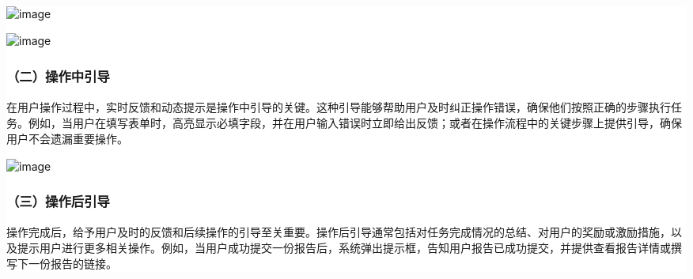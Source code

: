 ![image](https://prod-files-secure.s3.us-west-2.amazonaws.com/a7a0cc5a-89b9-4cda-8686-1fba0ca52f40/11ef7a10-fb97-4df8-a35a-59892a71233a/image.png?X-Amz-Algorithm=AWS4-HMAC-SHA256&X-Amz-Content-Sha256=UNSIGNED-PAYLOAD&X-Amz-Credential=ASIAZI2LB466UZFJL6H5%2F20250214%2Fus-west-2%2Fs3%2Faws4_request&X-Amz-Date=20250214T012449Z&X-Amz-Expires=3600&X-Amz-Security-Token=IQoJb3JpZ2luX2VjEPn%2F%2F%2F%2F%2F%2F%2F%2F%2F%2FwEaCXVzLXdlc3QtMiJHMEUCIQD1ZOEpvyvNAO8XRPpyLsoLe07zNkQ7fc%2B3yAG4vAEi%2BQIgMfYuA2KUJzch%2FJ4Qk8FCjoBhRZstcAYLeNn%2BJ7WzYjQq%2FwMIIhAAGgw2Mzc0MjMxODM4MDUiDH6eehMCvWQnT9VyRSrcAyk4R9oV6gRxHUPpD5V1A0PDNgpFOnO5CkNoraA4Xxj0IoiMBhq%2BEO7fGu3Ozlf%2FOnp7ardPq0xg20QvIZgLNDsz7QbR4gweMv%2FTV4mOzzHwIbFp6HJ0KxmCtwWWLs2G1ZvmYDx21NukcxxQAgmxYbTcqr%2FIEsRwJoStaQSdSVe4lsV1Yq0GvjhToY1JmPZgogCmRlSMQLjVZCyP7Puwr%2FUIVWh2R1wHnPc1dUAWqhe1SL4QbCnTfqYgUaNYnOM40wBPC42nUE%2B1CO8%2FnXsQsQ4VjFdOjZEZLo3xfxxloWNiLEek5NK3QlnBa0wisOPGGrewLaJZKrI3R0dGdVVw29ptrvfGXcMVG%2FCE2qFG8YrCGOfMIV%2FL%2BWnVJPKOr6o9C6G6TNJPG%2FyMRKHtrfViLWyLskEoJ%2FTEIUDu8163uN7fqnDFEIiB5MmaZLAuHBgsJDAqjUMU55HaD1yiIEqSLTeAIJqAUQWUwi99FfA17vvREabYpFs5H8dGDOR83YdUdS%2Fll7T8tJvxu6BMwPbIphElyq%2B49kqVumgsGbIFa4q%2BBuIIG5gQNL7i1BPV6LacMxCbmSZpnBhy2Hr3GuoKQwbutcYUGA7%2Fxg1cYxrvoSM3nfhWs5H%2Ba2iBc7PhMJSour0GOqUBOOYVo2P1%2FyeGdWVci3ils0KBQwhoQzfjtH37K90kJ7AlMwUcPHQ%2BXXG72Jl24rKwfVGwctnsJT5j9ltkZFvaPr44or9k8YDFKwseHMxXnYoWcUoFLFtAlvPbDJisgFN8I60c%2BNUqVzKOkr%2FJLh5pptg7DlJQrvkce%2BzeVmARIrlcgDdFrSTmU1YKRXrHAiZWPE%2BMb84ZyYtqIkViL4ZAmxVGEU3T&X-Amz-Signature=4de0141769b171b4758023fb7e891de60d4cf99dfe1450f70874a365343f7225&X-Amz-SignedHeaders=host&x-id=GetObject)

![image](https://prod-files-secure.s3.us-west-2.amazonaws.com/a7a0cc5a-89b9-4cda-8686-1fba0ca52f40/ceeb8bbe-4122-4c03-9b1e-a02d658efa22/image.png?X-Amz-Algorithm=AWS4-HMAC-SHA256&X-Amz-Content-Sha256=UNSIGNED-PAYLOAD&X-Amz-Credential=ASIAZI2LB466UZFJL6H5%2F20250214%2Fus-west-2%2Fs3%2Faws4_request&X-Amz-Date=20250214T012449Z&X-Amz-Expires=3600&X-Amz-Security-Token=IQoJb3JpZ2luX2VjEPn%2F%2F%2F%2F%2F%2F%2F%2F%2F%2FwEaCXVzLXdlc3QtMiJHMEUCIQD1ZOEpvyvNAO8XRPpyLsoLe07zNkQ7fc%2B3yAG4vAEi%2BQIgMfYuA2KUJzch%2FJ4Qk8FCjoBhRZstcAYLeNn%2BJ7WzYjQq%2FwMIIhAAGgw2Mzc0MjMxODM4MDUiDH6eehMCvWQnT9VyRSrcAyk4R9oV6gRxHUPpD5V1A0PDNgpFOnO5CkNoraA4Xxj0IoiMBhq%2BEO7fGu3Ozlf%2FOnp7ardPq0xg20QvIZgLNDsz7QbR4gweMv%2FTV4mOzzHwIbFp6HJ0KxmCtwWWLs2G1ZvmYDx21NukcxxQAgmxYbTcqr%2FIEsRwJoStaQSdSVe4lsV1Yq0GvjhToY1JmPZgogCmRlSMQLjVZCyP7Puwr%2FUIVWh2R1wHnPc1dUAWqhe1SL4QbCnTfqYgUaNYnOM40wBPC42nUE%2B1CO8%2FnXsQsQ4VjFdOjZEZLo3xfxxloWNiLEek5NK3QlnBa0wisOPGGrewLaJZKrI3R0dGdVVw29ptrvfGXcMVG%2FCE2qFG8YrCGOfMIV%2FL%2BWnVJPKOr6o9C6G6TNJPG%2FyMRKHtrfViLWyLskEoJ%2FTEIUDu8163uN7fqnDFEIiB5MmaZLAuHBgsJDAqjUMU55HaD1yiIEqSLTeAIJqAUQWUwi99FfA17vvREabYpFs5H8dGDOR83YdUdS%2Fll7T8tJvxu6BMwPbIphElyq%2B49kqVumgsGbIFa4q%2BBuIIG5gQNL7i1BPV6LacMxCbmSZpnBhy2Hr3GuoKQwbutcYUGA7%2Fxg1cYxrvoSM3nfhWs5H%2Ba2iBc7PhMJSour0GOqUBOOYVo2P1%2FyeGdWVci3ils0KBQwhoQzfjtH37K90kJ7AlMwUcPHQ%2BXXG72Jl24rKwfVGwctnsJT5j9ltkZFvaPr44or9k8YDFKwseHMxXnYoWcUoFLFtAlvPbDJisgFN8I60c%2BNUqVzKOkr%2FJLh5pptg7DlJQrvkce%2BzeVmARIrlcgDdFrSTmU1YKRXrHAiZWPE%2BMb84ZyYtqIkViL4ZAmxVGEU3T&X-Amz-Signature=d991e7c938785cb7ac380c1bb18c614ee9f8ef7e748c95878d823006440eff6e&X-Amz-SignedHeaders=host&x-id=GetObject)

### （二）操作中引导

在用户操作过程中，实时反馈和动态提示是操作中引导的关键。这种引导能够帮助用户及时纠正操作错误，确保他们按照正确的步骤执行任务。例如，当用户在填写表单时，高亮显示必填字段，并在用户输入错误时立即给出反馈；或者在操作流程中的关键步骤上提供引导，确保用户不会遗漏重要操作。

![image](https://prod-files-secure.s3.us-west-2.amazonaws.com/a7a0cc5a-89b9-4cda-8686-1fba0ca52f40/8dc99af2-03c1-4873-a18b-dd3311e09f7c/image.png?X-Amz-Algorithm=AWS4-HMAC-SHA256&X-Amz-Content-Sha256=UNSIGNED-PAYLOAD&X-Amz-Credential=ASIAZI2LB466UZFJL6H5%2F20250214%2Fus-west-2%2Fs3%2Faws4_request&X-Amz-Date=20250214T012449Z&X-Amz-Expires=3600&X-Amz-Security-Token=IQoJb3JpZ2luX2VjEPn%2F%2F%2F%2F%2F%2F%2F%2F%2F%2FwEaCXVzLXdlc3QtMiJHMEUCIQD1ZOEpvyvNAO8XRPpyLsoLe07zNkQ7fc%2B3yAG4vAEi%2BQIgMfYuA2KUJzch%2FJ4Qk8FCjoBhRZstcAYLeNn%2BJ7WzYjQq%2FwMIIhAAGgw2Mzc0MjMxODM4MDUiDH6eehMCvWQnT9VyRSrcAyk4R9oV6gRxHUPpD5V1A0PDNgpFOnO5CkNoraA4Xxj0IoiMBhq%2BEO7fGu3Ozlf%2FOnp7ardPq0xg20QvIZgLNDsz7QbR4gweMv%2FTV4mOzzHwIbFp6HJ0KxmCtwWWLs2G1ZvmYDx21NukcxxQAgmxYbTcqr%2FIEsRwJoStaQSdSVe4lsV1Yq0GvjhToY1JmPZgogCmRlSMQLjVZCyP7Puwr%2FUIVWh2R1wHnPc1dUAWqhe1SL4QbCnTfqYgUaNYnOM40wBPC42nUE%2B1CO8%2FnXsQsQ4VjFdOjZEZLo3xfxxloWNiLEek5NK3QlnBa0wisOPGGrewLaJZKrI3R0dGdVVw29ptrvfGXcMVG%2FCE2qFG8YrCGOfMIV%2FL%2BWnVJPKOr6o9C6G6TNJPG%2FyMRKHtrfViLWyLskEoJ%2FTEIUDu8163uN7fqnDFEIiB5MmaZLAuHBgsJDAqjUMU55HaD1yiIEqSLTeAIJqAUQWUwi99FfA17vvREabYpFs5H8dGDOR83YdUdS%2Fll7T8tJvxu6BMwPbIphElyq%2B49kqVumgsGbIFa4q%2BBuIIG5gQNL7i1BPV6LacMxCbmSZpnBhy2Hr3GuoKQwbutcYUGA7%2Fxg1cYxrvoSM3nfhWs5H%2Ba2iBc7PhMJSour0GOqUBOOYVo2P1%2FyeGdWVci3ils0KBQwhoQzfjtH37K90kJ7AlMwUcPHQ%2BXXG72Jl24rKwfVGwctnsJT5j9ltkZFvaPr44or9k8YDFKwseHMxXnYoWcUoFLFtAlvPbDJisgFN8I60c%2BNUqVzKOkr%2FJLh5pptg7DlJQrvkce%2BzeVmARIrlcgDdFrSTmU1YKRXrHAiZWPE%2BMb84ZyYtqIkViL4ZAmxVGEU3T&X-Amz-Signature=763de1526264b9e1e10987a40b7036fe4741a7c028c0828e3213446eac55d2d5&X-Amz-SignedHeaders=host&x-id=GetObject)

### （三）操作后引导

操作完成后，给予用户及时的反馈和后续操作的引导至关重要。操作后引导通常包括对任务完成情况的总结、对用户的奖励或激励措施，以及提示用户进行更多相关操作。例如，当用户成功提交一份报告后，系统弹出提示框，告知用户报告已成功提交，并提供查看报告详情或撰写下一份报告的链接。
